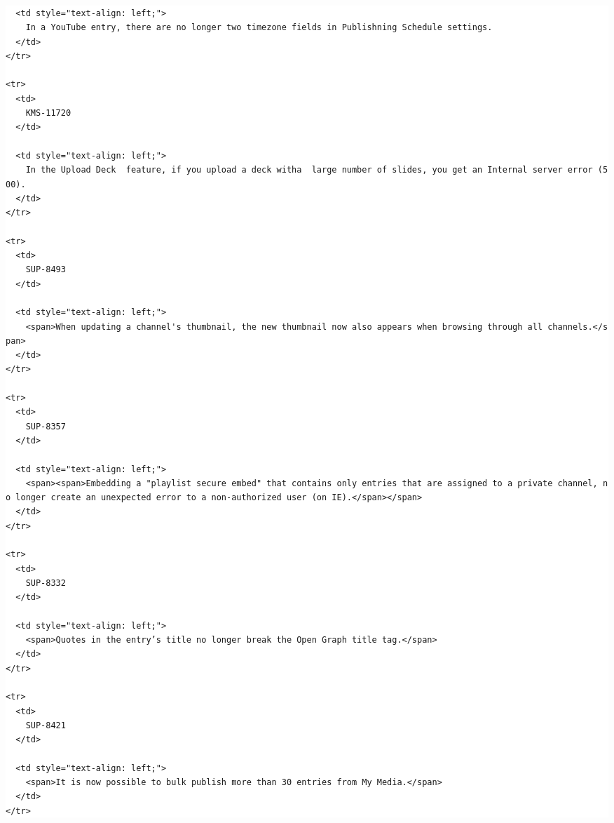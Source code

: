       <td style="text-align: left;">
        In a YouTube entry, there are no longer two timezone fields in Publishning Schedule settings.
      </td>
    </tr>
    
    <tr>
      <td>
        KMS-11720
      </td>
      
      <td style="text-align: left;">
        In the Upload Deck  feature, if you upload a deck witha  large number of slides, you get an Internal server error (500).
      </td>
    </tr>
    
    <tr>
      <td>
        SUP-8493
      </td>
      
      <td style="text-align: left;">
        <span>When updating a channel's thumbnail, the new thumbnail now also appears when browsing through all channels.</span>
      </td>
    </tr>
    
    <tr>
      <td>
        SUP-8357
      </td>
      
      <td style="text-align: left;">
        <span><span>Embedding a "playlist secure embed" that contains only entries that are assigned to a private channel, no longer create an unexpected error to a non-authorized user (on IE).</span></span>
      </td>
    </tr>
    
    <tr>
      <td>
        SUP-8332
      </td>
      
      <td style="text-align: left;">
        <span>Quotes in the entry’s title no longer break the Open Graph title tag.</span>
      </td>
    </tr>
    
    <tr>
      <td>
        SUP-8421
      </td>
      
      <td style="text-align: left;">
        <span>It is now possible to bulk publish more than 30 entries from My Media.</span>
      </td>
    </tr>
  </tbody>
</table>
